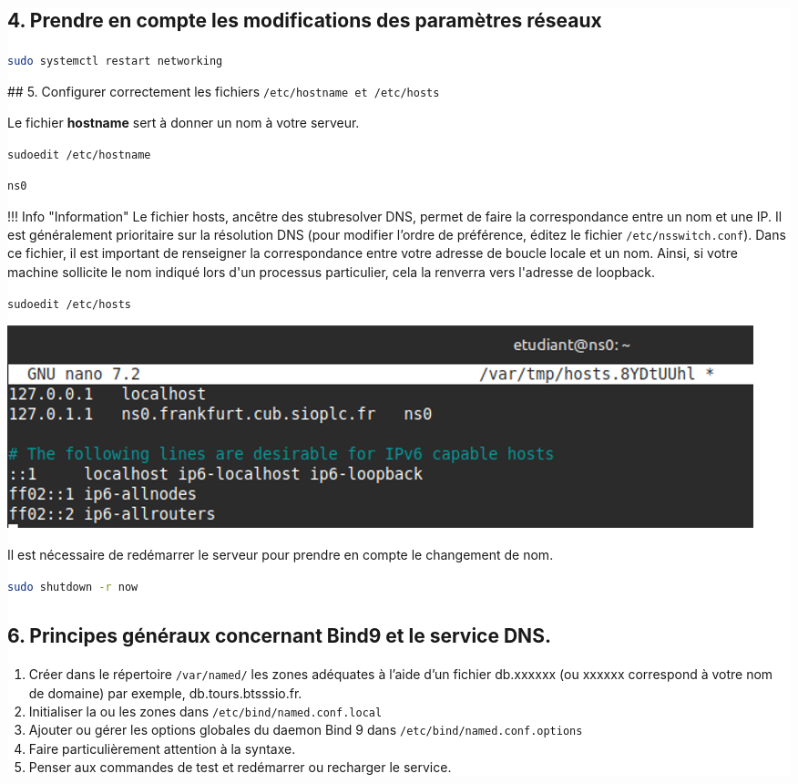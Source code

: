 ## 4. Prendre en compte les modifications des paramètres réseaux

```bash
sudo systemctl restart networking
```

## 5. Configurer correctement les fichiers `/etc/hostname et /etc/hosts`

Le fichier **hostname** sert à donner un nom à votre serveur.

```bash
sudoedit /etc/hostname
```

```bash
ns0
```
!!! Info  "Information"
    Le fichier hosts, ancêtre des stubresolver DNS, permet de faire la correspondance entre un nom et une IP. Il est généralement prioritaire sur la résolution DNS (pour modifier l’ordre de préférence, éditez le fichier `/etc/nsswitch.conf`). Dans ce fichier, il est important de renseigner la correspondance entre votre adresse de boucle locale et un nom. Ainsi, si votre machine sollicite le nom indiqué lors d'un processus particulier, cela la renverra vers l'adresse de loopback.

```bash
sudoedit /etc/hosts
```
![](../../../media/bloc2/ExploitationServ/Activite1-10.png)

Il est nécessaire de redémarrer le serveur pour prendre en compte le changement de nom.

```bash
sudo shutdown -r now
```

## 6. Principes généraux concernant Bind9 et le service DNS.

1. Créer dans le répertoire `/var/named/` les zones adéquates à l’aide d’un fichier db.xxxxxx (ou xxxxxx correspond à votre nom de domaine) par exemple, db.tours.btsssio.fr.
2. Initialiser la ou les zones dans `/etc/bind/named.conf.local`
3. Ajouter ou gérer les options globales du daemon Bind 9 dans `/etc/bind/named.conf.options`
4. Faire particulièrement attention à la syntaxe. 
5. Penser aux commandes de test et redémarrer ou recharger le service.
